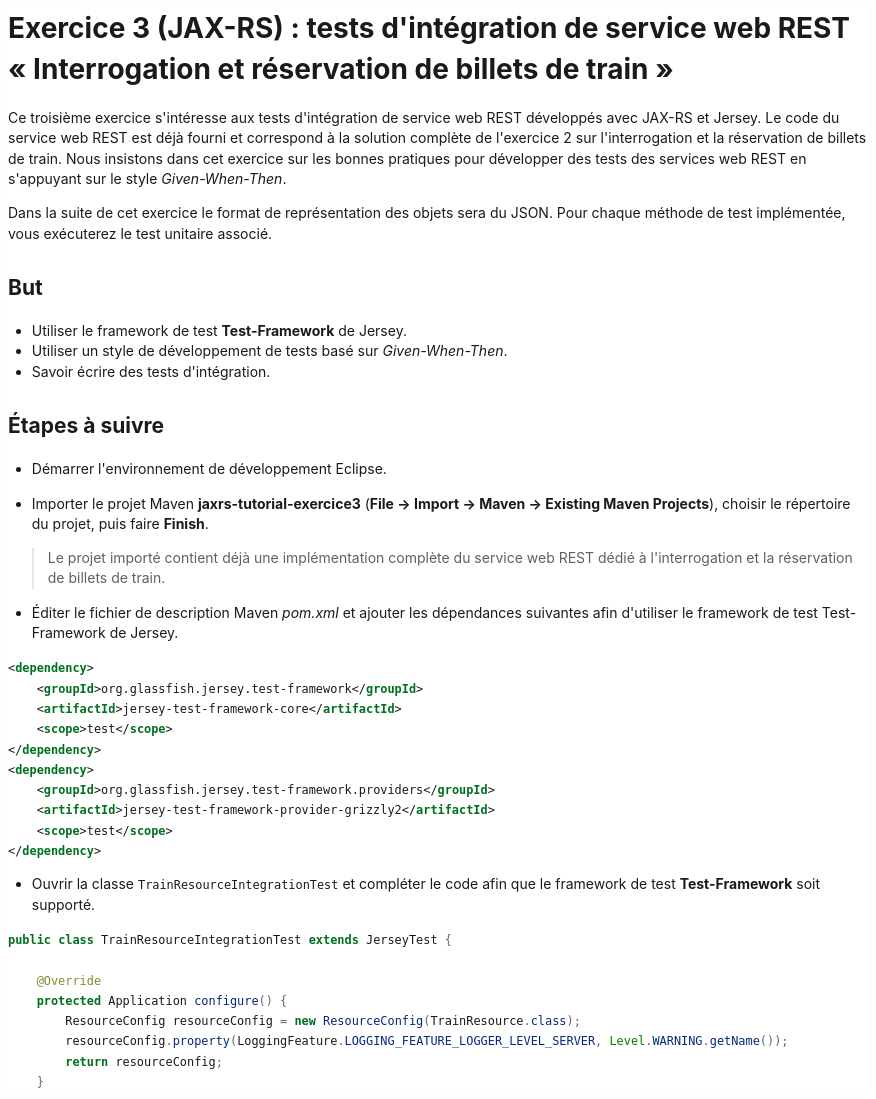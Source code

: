 # Exercice 3 (JAX-RS) : tests d'intégration de service web REST « Interrogation et réservation de billets de train »

Ce troisième exercice s'intéresse aux tests d'intégration de service web REST développés avec JAX-RS et Jersey. Le code du service web REST est déjà fourni et correspond à la solution complète de l'exercice 2 sur l'interrogation et la réservation de billets de train. Nous insistons dans cet exercice sur les bonnes pratiques pour développer des tests des services web REST en s'appuyant sur le style *Given-When-Then*.

Dans la suite de cet exercice le format de représentation des objets sera du JSON. Pour chaque méthode de test implémentée, vous exécuterez le test unitaire associé.

## But

* Utiliser le framework de test **Test-Framework** de Jersey.
* Utiliser un style de développement de tests basé sur *Given-When-Then*.
* Savoir écrire des tests d'intégration.

## Étapes à suivre

* Démarrer l'environnement de développement Eclipse.

* Importer le projet Maven **jaxrs-tutorial-exercice3** (**File -> Import -> Maven -> Existing Maven Projects**), choisir le répertoire du projet, puis faire **Finish**.

> Le projet importé contient déjà une implémentation complète du service web REST dédié à l'interrogation et la réservation de billets de train.

* Éditer le fichier de description Maven *pom.xml* et ajouter les dépendances suivantes afin d'utiliser le framework de test Test-Framework de Jersey.

```xml
<dependency>
    <groupId>org.glassfish.jersey.test-framework</groupId>
    <artifactId>jersey-test-framework-core</artifactId>
    <scope>test</scope>
</dependency>
<dependency>
    <groupId>org.glassfish.jersey.test-framework.providers</groupId>
    <artifactId>jersey-test-framework-provider-grizzly2</artifactId>
    <scope>test</scope>
</dependency>
```

* Ouvrir la classe `TrainResourceIntegrationTest` et compléter le code afin que le framework de test **Test-Framework** soit supporté.

```java
public class TrainResourceIntegrationTest extends JerseyTest {

    @Override
    protected Application configure() {
        ResourceConfig resourceConfig = new ResourceConfig(TrainResource.class);
        resourceConfig.property(LoggingFeature.LOGGING_FEATURE_LOGGER_LEVEL_SERVER, Level.WARNING.getName());
        return resourceConfig;
    }
```
